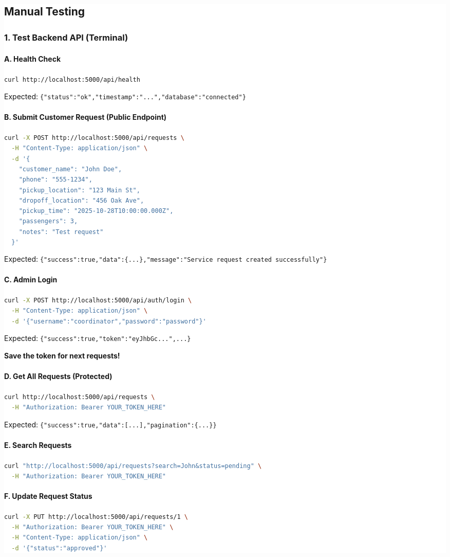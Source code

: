 
## Manual Testing

### 1. Test Backend API (Terminal)

#### A. Health Check
```bash
curl http://localhost:5000/api/health
```
Expected: `{"status":"ok","timestamp":"...","database":"connected"}`

#### B. Submit Customer Request (Public Endpoint)
```bash
curl -X POST http://localhost:5000/api/requests \
  -H "Content-Type: application/json" \
  -d '{
    "customer_name": "John Doe",
    "phone": "555-1234",
    "pickup_location": "123 Main St",
    "dropoff_location": "456 Oak Ave",
    "pickup_time": "2025-10-28T10:00:00.000Z",
    "passengers": 3,
    "notes": "Test request"
  }'
```
Expected: `{"success":true,"data":{...},"message":"Service request created successfully"}`

#### C. Admin Login
```bash
curl -X POST http://localhost:5000/api/auth/login \
  -H "Content-Type: application/json" \
  -d '{"username":"coordinator","password":"password"}'
```
Expected: `{"success":true,"token":"eyJhbGc...",...}`

**Save the token for next requests!**

#### D. Get All Requests (Protected)
```bash
curl http://localhost:5000/api/requests \
  -H "Authorization: Bearer YOUR_TOKEN_HERE"
```
Expected: `{"success":true,"data":[...],"pagination":{...}}`

#### E. Search Requests
```bash
curl "http://localhost:5000/api/requests?search=John&status=pending" \
  -H "Authorization: Bearer YOUR_TOKEN_HERE"
```

#### F. Update Request Status
```bash
curl -X PUT http://localhost:5000/api/requests/1 \
  -H "Authorization: Bearer YOUR_TOKEN_HERE" \
  -H "Content-Type: application/json" \
  -d '{"status":"approved"}'
```
